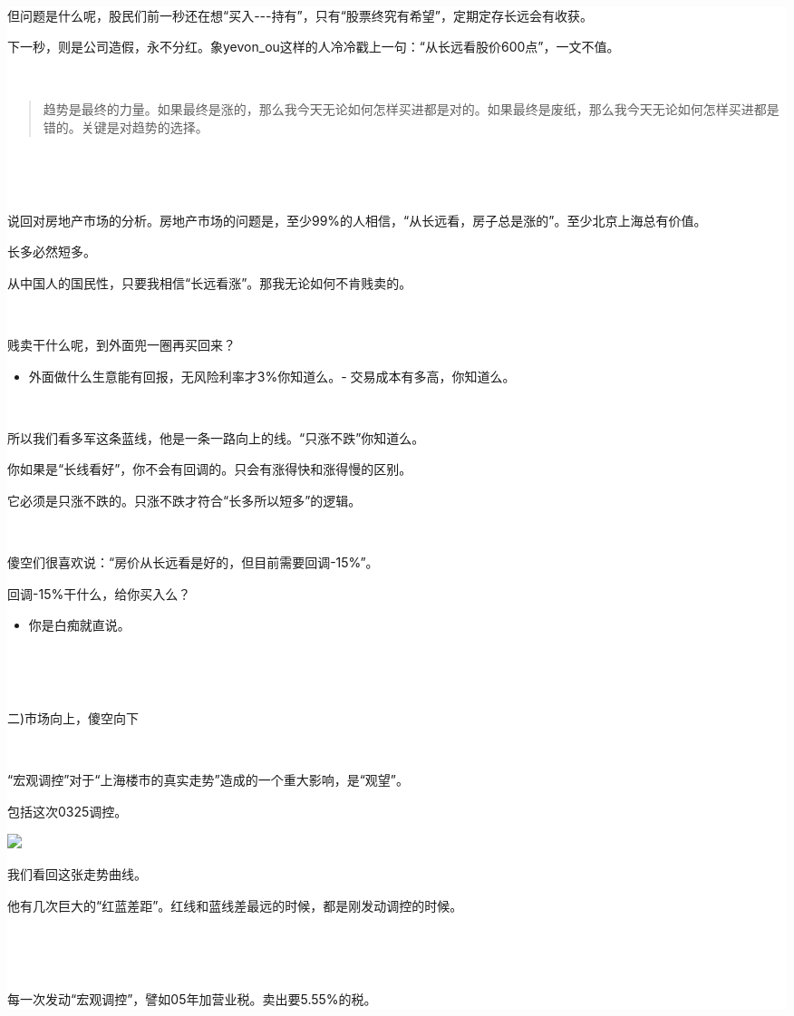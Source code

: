 但问题是什么呢，股民们前一秒还在想“买入---持有”，只有“股票终究有希望”，定期定存长远会有收获。

下一秒，则是公司造假，永不分红。象yevon_ou这样的人冷冷戳上一句：“从长远看股价600点”，一文不值。

&nbsp;

> 趋势是最终的力量。如果最终是涨的，那么我今天无论如何怎样买进都是对的。如果最终是废纸，那么我今天无论如何怎样买进都是错的。关键是对趋势的选择。

&nbsp;

&nbsp;

说回对房地产市场的分析。房地产市场的问题是，至少99%的人相信，“从长远看，房子总是涨的”。至少北京上海总有价值。

长多必然短多。

从中国人的国民性，只要我相信“长远看涨”。那我无论如何不肯贱卖的。

&nbsp;

贱卖干什么呢，到外面兜一圈再买回来？
- 外面做什么生意能有回报，无风险利率才3%你知道么。- 交易成本有多高，你知道么。
&nbsp;

&nbsp;

所以我们看多军这条蓝线，他是一条一路向上的线。“只涨不跌”你知道么。

你如果是“长线看好”，你不会有回调的。只会有涨得快和涨得慢的区别。

它必须是只涨不跌的。只涨不跌才符合“长多所以短多”的逻辑。

&nbsp;

傻空们很喜欢说：“房价从长远看是好的，但目前需要回调-15%”。

回调-15%干什么，给你买入么？
- 你是白痴就直说。
&nbsp;

&nbsp;

&nbsp;

二)市场向上，傻空向下

&nbsp;

“宏观调控”对于“上海楼市的真实走势”造成的一个重大影响，是“观望”。

包括这次0325调控。

<img data-s="300,640" data-type="jpeg" src="http://mmbiz.qpic.cn/mmbiz/Ok4hZ0tV6r6icGpPUKj2ouXYWTkBBMnyhQxdqqpERXy2lIWoiczWicMxw0Rl5sconSDxMvjPPLR7A7zqmkFDOC6Tg/0?wx_fmt=jpeg" data-ratio="0.6061151079136691" data-w=""/>

我们看回这张走势曲线。

他有几次巨大的“红蓝差距”。红线和蓝线差最远的时候，都是刚发动调控的时候。

&nbsp;

&nbsp;

每一次发动“宏观调控”，譬如05年加营业税。卖出要5.55%的税。
